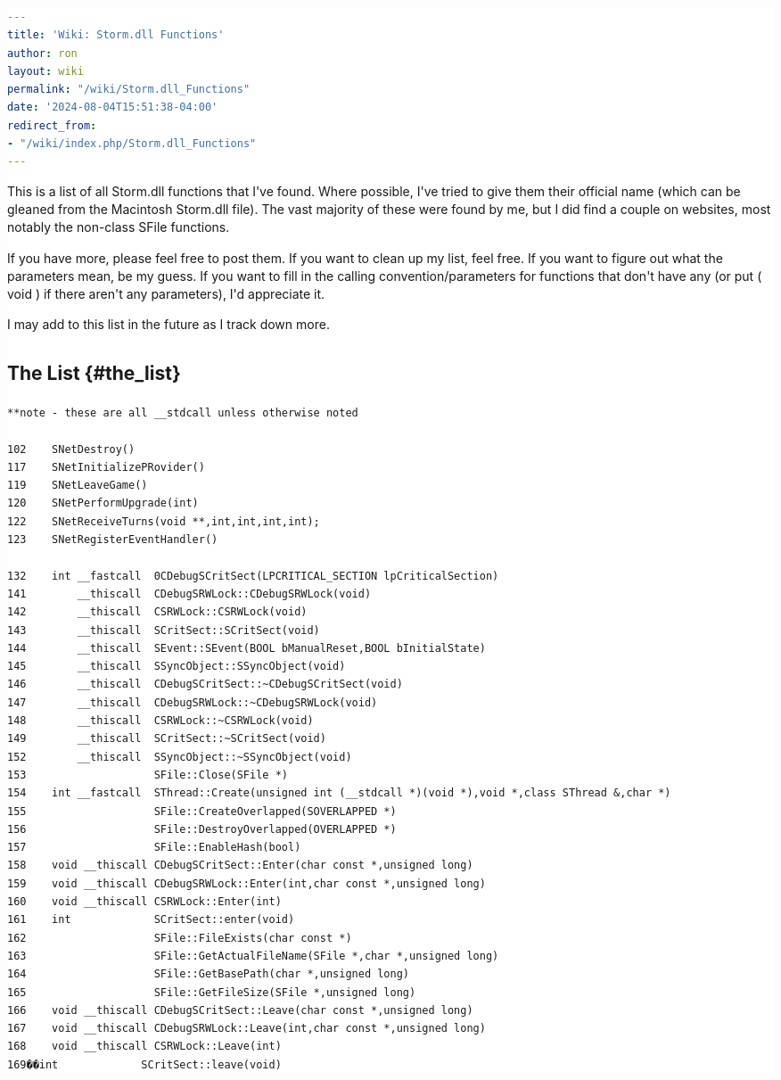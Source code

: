 ```yaml
---
title: 'Wiki: Storm.dll Functions'
author: ron
layout: wiki
permalink: "/wiki/Storm.dll_Functions"
date: '2024-08-04T15:51:38-04:00'
redirect_from:
- "/wiki/index.php/Storm.dll_Functions"
---
```


This is a list of all Storm.dll functions that I\'ve found. Where possible, I\'ve tried to give them their official name (which can be gleaned from the Macintosh Storm.dll file). The vast majority of these were found by me, but I did find a couple on websites, most notably the non-class SFile functions.

If you have more, please feel free to post them. If you want to clean up my list, feel free. If you want to figure out what the parameters mean, be my guess. If you want to fill in the calling convention/parameters for functions that don\'t have any (or put ( void ) if there aren\'t any parameters), I\'d appreciate it.

I may add to this list in the future as I track down more.

## The List {#the_list}

    **note - these are all __stdcall unless otherwise noted

    102    SNetDestroy()
    117    SNetInitializePRovider()
    119    SNetLeaveGame()
    120    SNetPerformUpgrade(int)
    122    SNetReceiveTurns(void **,int,int,int,int);
    123    SNetRegisterEventHandler()

    132    int __fastcall  0CDebugSCritSect(LPCRITICAL_SECTION lpCriticalSection)
    141        __thiscall  CDebugSRWLock::CDebugSRWLock(void)
    142        __thiscall  CSRWLock::CSRWLock(void)
    143        __thiscall  SCritSect::SCritSect(void)
    144        __thiscall  SEvent::SEvent(BOOL bManualReset,BOOL bInitialState)
    145        __thiscall  SSyncObject::SSyncObject(void)
    146        __thiscall  CDebugSCritSect::~CDebugSCritSect(void)
    147        __thiscall  CDebugSRWLock::~CDebugSRWLock(void)
    148        __thiscall  CSRWLock::~CSRWLock(void)
    149        __thiscall  SCritSect::~SCritSect(void)
    152        __thiscall  SSyncObject::~SSyncObject(void)
    153                    SFile::Close(SFile *)
    154    int __fastcall  SThread::Create(unsigned int (__stdcall *)(void *),void *,class SThread &,char *)
    155                    SFile::CreateOverlapped(SOVERLAPPED *)
    156                    SFile::DestroyOverlapped(OVERLAPPED *)
    157                    SFile::EnableHash(bool)
    158    void __thiscall CDebugSCritSect::Enter(char const *,unsigned long)
    159    void __thiscall CDebugSRWLock::Enter(int,char const *,unsigned long)
    160    void __thiscall CSRWLock::Enter(int)
    161    int             SCritSect::enter(void)
    162                    SFile::FileExists(char const *)
    163                    SFile::GetActualFileName(SFile *,char *,unsigned long)
    164                    SFile::GetBasePath(char *,unsigned long)
    165                    SFile::GetFileSize(SFile *,unsigned long)
    166    void __thiscall CDebugSCritSect::Leave(char const *,unsigned long)
    167    void __thiscall CDebugSRWLock::Leave(int,char const *,unsigned long)
    168    void __thiscall CSRWLock::Leave(int)
    169��int             SCritSect::leave(void)